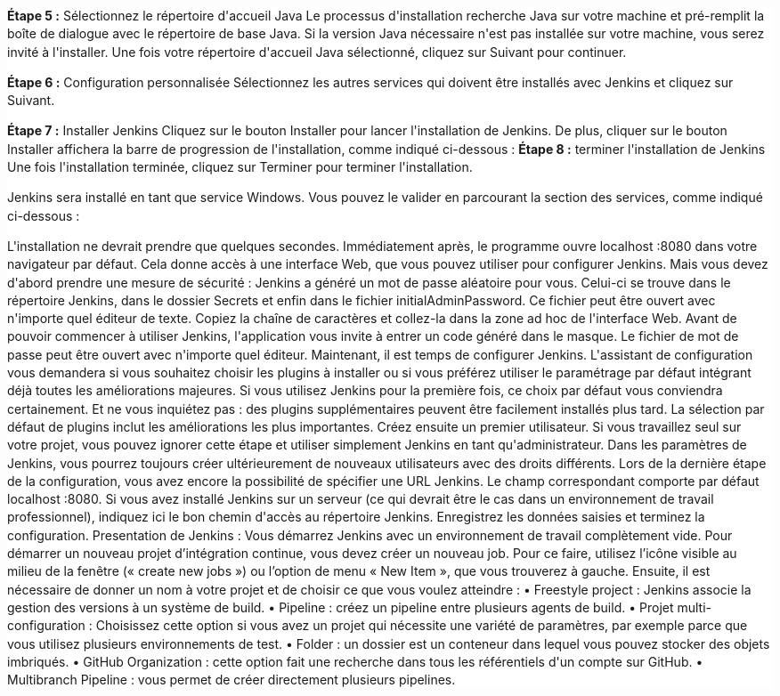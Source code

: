 **Étape 5 :** Sélectionnez le répertoire d'accueil Java
Le processus d'installation recherche Java sur votre machine et pré-remplit la boîte de dialogue avec le répertoire de base Java. Si la version Java nécessaire n'est pas installée sur votre machine, vous serez invité à l'installer.
Une fois votre répertoire d'accueil Java sélectionné, cliquez sur Suivant pour continuer.

**Étape 6 :** Configuration personnalisée
Sélectionnez les autres services qui doivent être installés avec Jenkins et cliquez sur Suivant.

**Étape 7 :** Installer Jenkins
Cliquez sur le bouton Installer pour lancer l'installation de Jenkins.
De plus, cliquer sur le bouton Installer affichera la barre de progression de l'installation, comme indiqué ci-dessous :
**Étape 8 :** terminer l'installation de Jenkins
Une fois l'installation terminée, cliquez sur Terminer pour terminer l'installation.

Jenkins sera installé en tant que service Windows. Vous pouvez le valider en parcourant la section des services, comme indiqué ci-dessous :

L'installation ne devrait prendre que quelques secondes. Immédiatement après, le programme ouvre localhost :8080 dans votre navigateur par défaut. Cela donne accès à une interface Web, que vous pouvez utiliser pour configurer Jenkins. Mais vous devez d'abord prendre une mesure de sécurité : Jenkins a généré un mot de passe aléatoire pour vous. Celui-ci se trouve dans le répertoire Jenkins, dans le dossier Secrets et enfin dans le fichier initialAdminPassword. Ce fichier peut être ouvert avec n'importe quel éditeur de texte. Copiez la chaîne de caractères et collez-la dans la zone ad hoc de l'interface Web.
Avant de pouvoir commencer à utiliser Jenkins, l'application vous invite à entrer un code généré dans le masque.
Le fichier de mot de passe peut être ouvert avec n'importe quel éditeur.
Maintenant, il est temps de configurer Jenkins. L'assistant de configuration vous demandera si vous souhaitez choisir les plugins à installer ou si vous préférez utiliser le paramétrage par défaut intégrant déjà toutes les améliorations majeures. Si vous utilisez Jenkins pour la première fois, ce choix par défaut vous conviendra certainement. Et ne vous inquiétez pas : des plugins supplémentaires peuvent être facilement installés plus tard.
La sélection par défaut de plugins inclut les améliorations les plus importantes.
Créez ensuite un premier utilisateur. Si vous travaillez seul sur votre projet, vous pouvez ignorer cette étape et utiliser simplement Jenkins en tant qu'administrateur. Dans les paramètres de Jenkins, vous pourrez toujours créer ultérieurement de nouveaux utilisateurs avec des droits différents. Lors de la dernière étape de la configuration, vous avez encore la possibilité de spécifier une URL Jenkins. Le champ correspondant comporte par défaut localhost :8080. Si vous avez installé Jenkins sur un serveur (ce qui devrait être le cas dans un environnement de travail professionnel), indiquez ici le bon chemin d'accès au répertoire Jenkins. Enregistrez les données saisies et terminez la configuration.
Presentation de Jenkins :
Vous démarrez Jenkins avec un environnement de travail complètement vide. Pour démarrer un nouveau projet d’intégration continue, vous devez créer un nouveau job. Pour ce faire, utilisez l’icône visible au milieu de la fenêtre (« create new jobs ») ou l’option de menu « New Item », que vous trouverez à gauche.
Ensuite, il est nécessaire de donner un nom à votre projet et de choisir ce que vous voulez atteindre :
•	Freestyle project : Jenkins associe la gestion des versions à un système de build.
•	Pipeline : créez un pipeline entre plusieurs agents de build.
•	Projet multi-configuration : Choisissez cette option si vous avez un projet qui nécessite une variété de paramètres, par exemple parce que vous utilisez plusieurs environnements de test.
•	Folder : un dossier est un conteneur dans lequel vous pouvez stocker des objets imbriqués.
•	GitHub Organization : cette option fait une recherche dans tous les référentiels d'un compte sur GitHub.
•	Multibranch Pipeline : vous permet de créer directement plusieurs pipelines.
